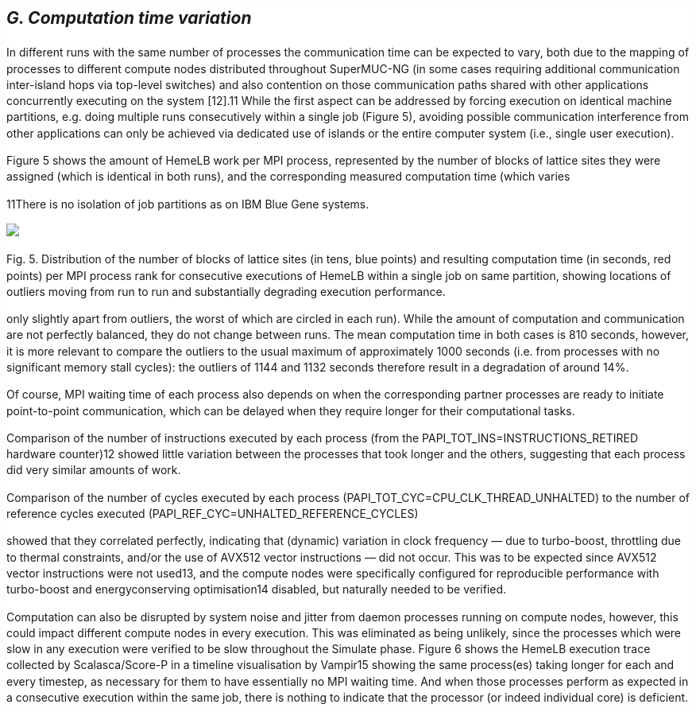 ## *G. Computation time variation*

In different runs with the same number of processes the communication time can be expected to vary, both due to the mapping of processes to different compute nodes distributed throughout SuperMUC-NG (in some cases requiring additional communication inter-island hops via top-level switches) and also contention on those communication paths shared with other applications concurrently executing on the system [12].11 While the first aspect can be addressed by forcing execution on identical machine partitions, e.g. doing multiple runs consecutively within a single job (Figure 5), avoiding possible communication interference from other applications can only be achieved via dedicated use of islands or the entire computer system (i.e., single user execution).

Figure 5 shows the amount of HemeLB work per MPI process, represented by the number of blocks of lattice sites they were assigned (which is identical in both runs), and the corresponding measured computation time (which varies

11There is no isolation of job partitions as on IBM Blue Gene systems.

![](_page_6_Figure_0.png)

Fig. 5. Distribution of the number of blocks of lattice sites (in tens, blue points) and resulting computation time (in seconds, red points) per MPI process rank for consecutive executions of HemeLB within a single job on same partition, showing locations of outliers moving from run to run and substantially degrading execution performance.

only slightly apart from outliers, the worst of which are circled in each run). While the amount of computation and communication are not perfectly balanced, they do not change between runs. The mean computation time in both cases is 810 seconds, however, it is more relevant to compare the outliers to the usual maximum of approximately 1000 seconds (i.e. from processes with no significant memory stall cycles): the outliers of 1144 and 1132 seconds therefore result in a degradation of around 14%.

Of course, MPI waiting time of each process also depends on when the corresponding partner processes are ready to initiate point-to-point communication, which can be delayed when they require longer for their computational tasks.

Comparison of the number of instructions executed by each process (from the PAPI_TOT_INS=INSTRUCTIONS_RETIRED hardware counter)12 showed little variation between the processes that took longer and the others, suggesting that each process did very similar amounts of work.

Comparison of the number of cycles executed by each process (PAPI_TOT_CYC=CPU_CLK_THREAD_UNHALTED) to the number of reference cycles executed (PAPI_REF_CYC=UNHALTED_REFERENCE_CYCLES)

showed that they correlated perfectly, indicating that (dynamic) variation in clock frequency — due to turbo-boost, throttling due to thermal constraints, and/or the use of AVX512 vector instructions — did not occur. This was to be expected since AVX512 vector instructions were not used13, and the compute nodes were specifically configured for reproducible performance with turbo-boost and energyconserving optimisation14 disabled, but naturally needed to be verified.

Computation can also be disrupted by system noise and jitter from daemon processes running on compute nodes, however, this could impact different compute nodes in every execution. This was eliminated as being unlikely, since the processes which were slow in any execution were verified to be slow throughout the Simulate phase. Figure 6 shows the HemeLB execution trace collected by Scalasca/Score-P in a timeline visualisation by Vampir15 showing the same process(es) taking longer for each and every timestep, as necessary for them to have essentially no MPI waiting time. And when those processes perform as expected in a consecutive execution within the same job, there is nothing to indicate that the processor (or indeed individual core) is deficient.
